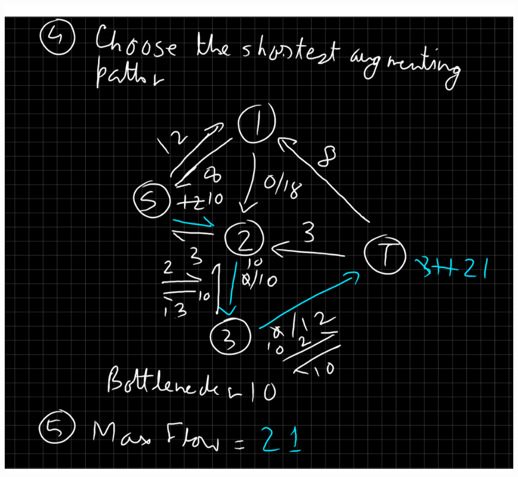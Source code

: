   <br><img src="../assets/images/Design-and-Analysis-of-Algorithms/self/24.png" alt="Edmonds Karp 4" />


